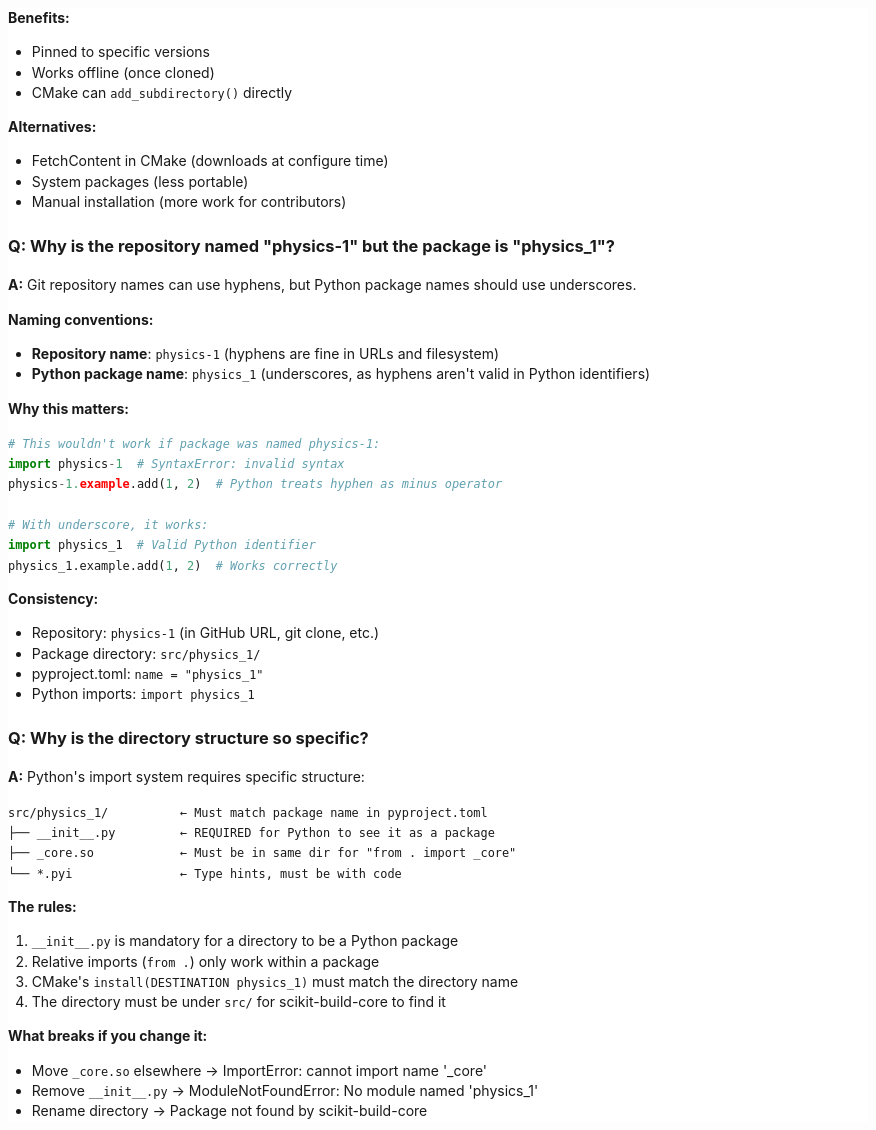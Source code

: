 **Benefits:**
- Pinned to specific versions
- Works offline (once cloned)
- CMake can `add_subdirectory()` directly

**Alternatives:**
- FetchContent in CMake (downloads at configure time)
- System packages (less portable)
- Manual installation (more work for contributors)

### Q: Why is the repository named "physics-1" but the package is "physics_1"?

**A:** Git repository names can use hyphens, but Python package names should use underscores.

**Naming conventions:**
- **Repository name**: `physics-1` (hyphens are fine in URLs and filesystem)
- **Python package name**: `physics_1` (underscores, as hyphens aren't valid in Python identifiers)

**Why this matters:**
```python
# This wouldn't work if package was named physics-1:
import physics-1  # SyntaxError: invalid syntax
physics-1.example.add(1, 2)  # Python treats hyphen as minus operator

# With underscore, it works:
import physics_1  # Valid Python identifier
physics_1.example.add(1, 2)  # Works correctly
```

**Consistency:**
- Repository: `physics-1` (in GitHub URL, git clone, etc.)
- Package directory: `src/physics_1/`
- pyproject.toml: `name = "physics_1"`
- Python imports: `import physics_1`

### Q: Why is the directory structure so specific?

**A:** Python's import system requires specific structure:

```
src/physics_1/          ← Must match package name in pyproject.toml
├── __init__.py         ← REQUIRED for Python to see it as a package
├── _core.so            ← Must be in same dir for "from . import _core"
└── *.pyi               ← Type hints, must be with code
```

**The rules:**
1. `__init__.py` is mandatory for a directory to be a Python package
2. Relative imports (`from .`) only work within a package
3. CMake's `install(DESTINATION physics_1)` must match the directory name
4. The directory must be under `src/` for scikit-build-core to find it

**What breaks if you change it:**
- Move `_core.so` elsewhere → ImportError: cannot import name '_core'
- Remove `__init__.py` → ModuleNotFoundError: No module named 'physics_1'
- Rename directory → Package not found by scikit-build-core
